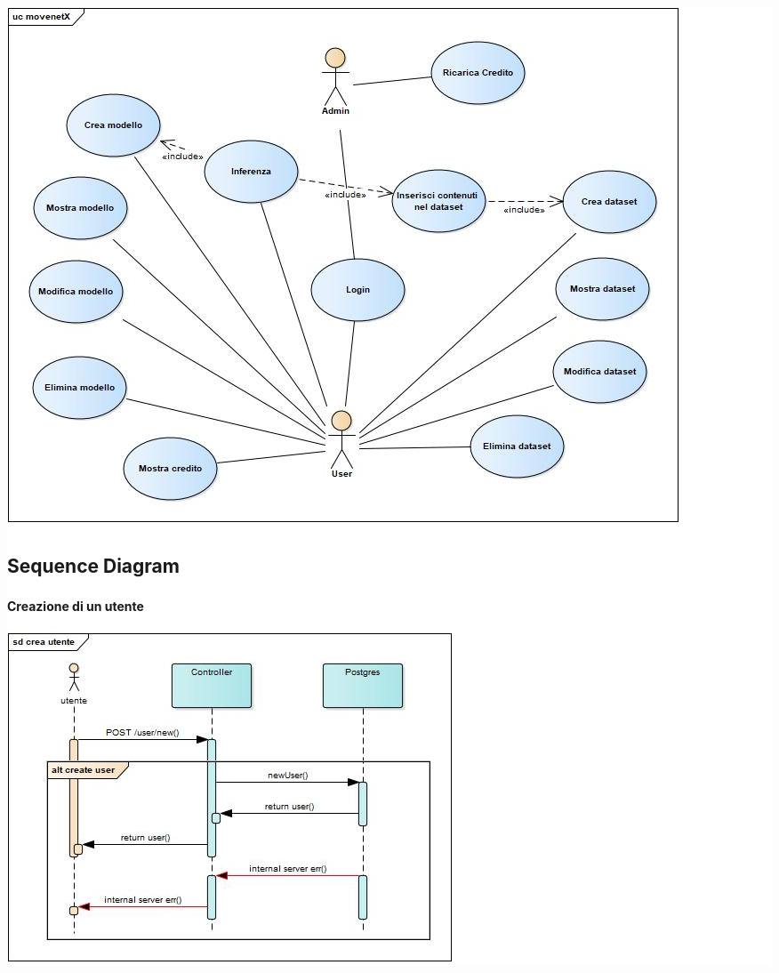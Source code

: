 <img src = "https://raw.githubusercontent.com/CarloGissi/ProgettoPa/master/diagrammi%20UML/movenetX.jpg"/>

## Sequence Diagram
#### Creazione di un utente
<img src ="https://github.com/CarloGissi/ProgettoPa/blob/master/diagrammi%20UML/crea%20utente.jpg?raw=true"/>
